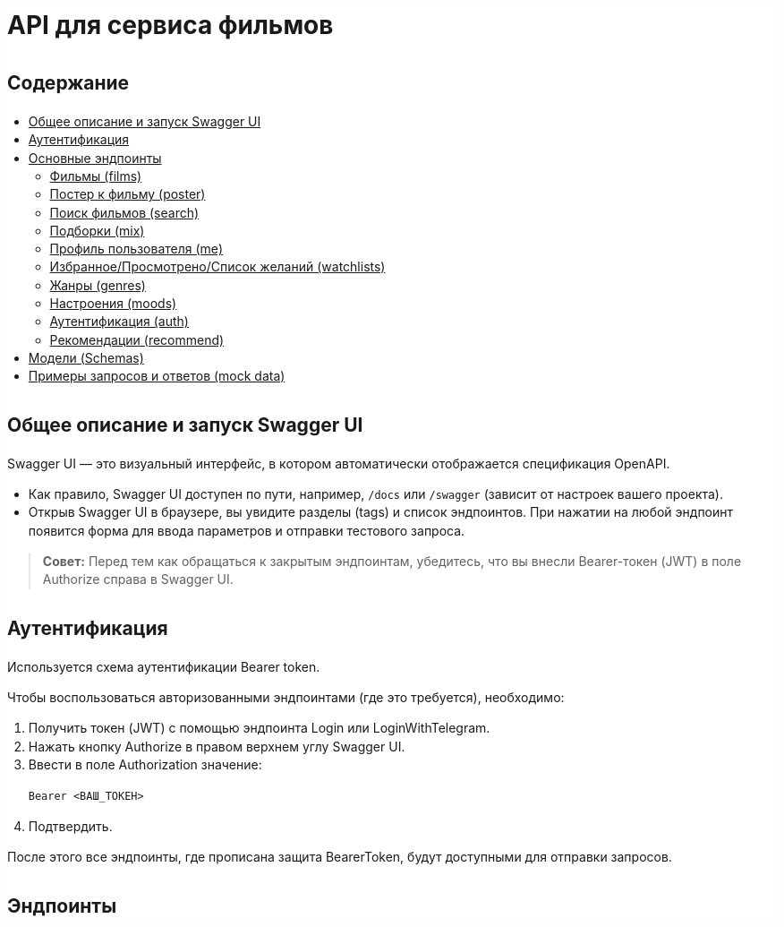 # API для сервиса фильмов

## Содержание

- [Общее описание и запуск Swagger UI](#общее-описание-и-запуск-swagger-ui)
- [Аутентификация](#аутентификация)
- [Основные эндпоинты](#эндпоинты)
  - [Фильмы (films)](#фильмы-films)
  - [Постер к фильму (poster)](#постер-к-фильму-poster)
  - [Поиск фильмов (search)](#поиск-фильмов-search)
  - [Подборки (mix)](#подборки-mix)
  - [Профиль пользователя (me)](#профиль-пользователя-me)
  - [Избранное/Просмотрено/Список желаний (watchlists)](#watchlists-избранноепросмотреножелания)
  - [Жанры (genres)](#жанры-genres)
  - [Настроения (moods)](#настроения-moods)
  - [Аутентификация (auth)](#аутентификация-auth)
  - [Рекомендации (recommend)](#рекомендации-recommend)
- [Модели (Schemas)](#модели-schemas)
- [Примеры запросов и ответов (mock data)](#примеры-запросов-и-ответов-mock-data)

## Общее описание и запуск Swagger UI

Swagger UI — это визуальный интерфейс, в котором автоматически отображается спецификация OpenAPI.

- Как правило, Swagger UI доступен по пути, например, `/docs` или `/swagger` (зависит от настроек вашего проекта).
- Открыв Swagger UI в браузере, вы увидите разделы (tags) и список эндпоинтов. При нажатии на любой эндпоинт появится форма для ввода параметров и отправки тестового запроса.

> **Совет:** Перед тем как обращаться к закрытым эндпоинтам, убедитесь, что вы внесли Bearer-токен (JWT) в поле Authorize справа в Swagger UI.

## Аутентификация

Используется схема аутентификации Bearer token.

Чтобы воспользоваться авторизованными эндпоинтами (где это требуется), необходимо:

1. Получить токен (JWT) с помощью эндпоинта Login или LoginWithTelegram.
2. Нажать кнопку Authorize в правом верхнем углу Swagger UI.
3. Ввести в поле Authorization значение:
   ```
   Bearer <ВАШ_ТОКЕН>
   ```
4. Подтвердить.

После этого все эндпоинты, где прописана защита BearerToken, будут доступными для отправки запросов.

## Эндпоинты

